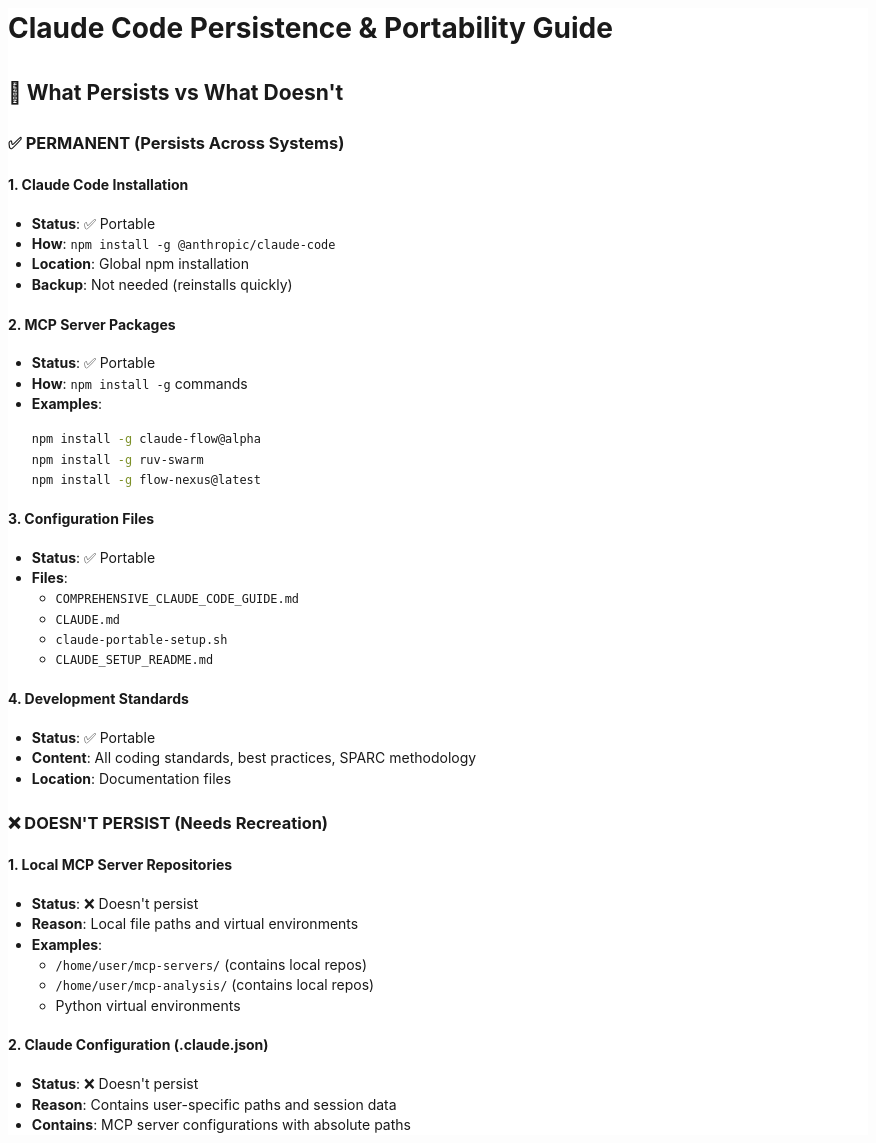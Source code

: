 # Claude Code Persistence & Portability Guide

## 🔄 What Persists vs What Doesn't

### ✅ **PERMANENT (Persists Across Systems)**

#### **1. Claude Code Installation**
- **Status**: ✅ Portable
- **How**: `npm install -g @anthropic/claude-code`
- **Location**: Global npm installation
- **Backup**: Not needed (reinstalls quickly)

#### **2. MCP Server Packages**
- **Status**: ✅ Portable
- **How**: `npm install -g` commands
- **Examples**:
  ```bash
  npm install -g claude-flow@alpha
  npm install -g ruv-swarm
  npm install -g flow-nexus@latest
  ```

#### **3. Configuration Files**
- **Status**: ✅ Portable
- **Files**:
  - `COMPREHENSIVE_CLAUDE_CODE_GUIDE.md`
  - `CLAUDE.md`
  - `claude-portable-setup.sh`
  - `CLAUDE_SETUP_README.md`

#### **4. Development Standards**
- **Status**: ✅ Portable
- **Content**: All coding standards, best practices, SPARC methodology
- **Location**: Documentation files

### ❌ **DOESN'T PERSIST (Needs Recreation)**

#### **1. Local MCP Server Repositories**
- **Status**: ❌ Doesn't persist
- **Reason**: Local file paths and virtual environments
- **Examples**:
  - `/home/user/mcp-servers/` (contains local repos)
  - `/home/user/mcp-analysis/` (contains local repos)
  - Python virtual environments

#### **2. Claude Configuration (.claude.json)**
- **Status**: ❌ Doesn't persist
- **Reason**: Contains user-specific paths and session data
- **Contains**: MCP server configurations with absolute paths

